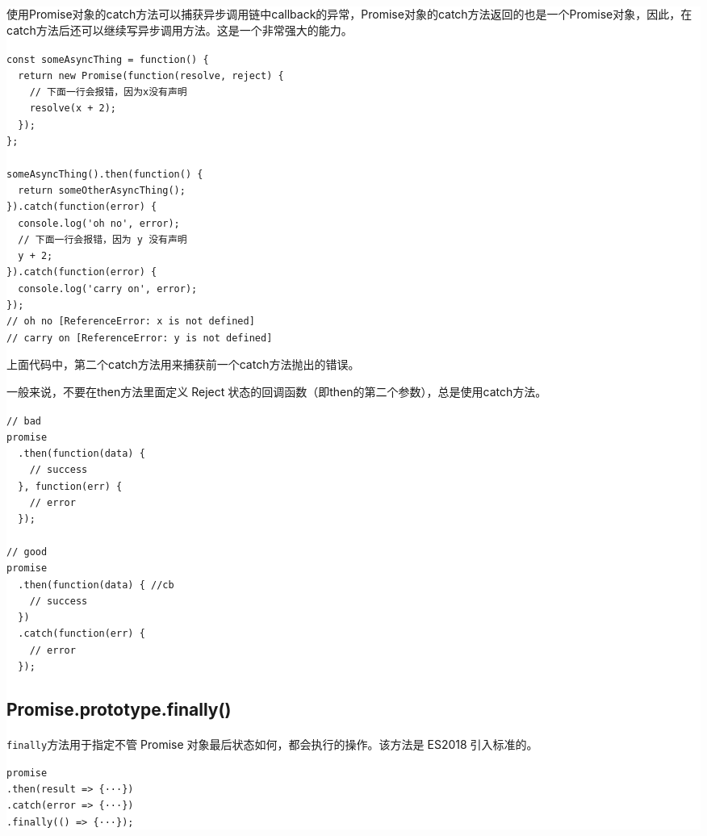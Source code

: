 使用Promise对象的catch方法可以捕获异步调用链中callback的异常，Promise对象的catch方法返回的也是一个Promise对象，因此，在catch方法后还可以继续写异步调用方法。这是一个非常强大的能力。

```
const someAsyncThing = function() {
  return new Promise(function(resolve, reject) {
    // 下面一行会报错，因为x没有声明
    resolve(x + 2);
  });
};

someAsyncThing().then(function() {
  return someOtherAsyncThing();
}).catch(function(error) {
  console.log('oh no', error);
  // 下面一行会报错，因为 y 没有声明
  y + 2;
}).catch(function(error) {
  console.log('carry on', error);
});
// oh no [ReferenceError: x is not defined]
// carry on [ReferenceError: y is not defined]
```

上面代码中，第二个catch方法用来捕获前一个catch方法抛出的错误。

一般来说，不要在then方法里面定义 Reject 状态的回调函数（即then的第二个参数），总是使用catch方法。

```
// bad
promise
  .then(function(data) {
    // success
  }, function(err) {
    // error
  });

// good
promise
  .then(function(data) { //cb
    // success
  })
  .catch(function(err) {
    // error
  });
```

## Promise.prototype.finally()

`finally`方法用于指定不管 Promise 对象最后状态如何，都会执行的操作。该方法是 ES2018 引入标准的。

```
promise
.then(result => {···})
.catch(error => {···})
.finally(() => {···});
```


  [1]: https://segmentfault.com/img/bVbcZmh?w=551&h=426
  [2]: https://segmentfault.com/img/bVbcZpV?w=1279&h=426
  [3]: https://segmentfault.com/img/bVbcZqj?w=1091&h=510